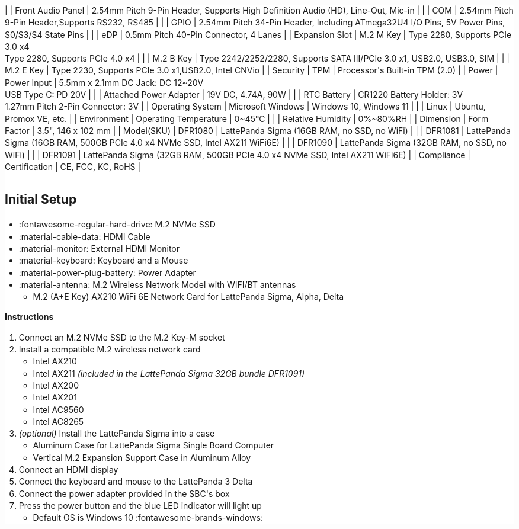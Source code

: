 |                  | Front Audio Panel          | 2.54mm Pitch 9-Pin Header, Supports High Definition Audio (HD), Line-Out, Mic-in |
|                  | COM                        | 2.54mm Pitch 9-Pin Header,Supports RS232, RS485              |
|                  | GPIO                       | 2.54mm Pitch 34-Pin Header, Including ATmega32U4 I/O Pins, 5V Power Pins, S0/S3/S4 State Pins |
|                  | eDP                        | 0.5mm Pitch 40-Pin Connector, 4 Lanes                        |
| Expansion Slot   | M.2 M Key                  | Type 2280, Supports PCIe 3.0 x4<br>Type 2280, Supports PCIe 4.0 x4 |
|                  | M.2 B Key                  | Type 2242/2252/2280, Supports SATA III/PCIe 3.0 x1, USB2.0, USB3.0, SIM |
|                  | M.2 E Key                  | Type 2230, Supports PCIe 3.0 x1,USB2.0, Intel CNVio          |
| Security         | TPM                        | Processor's Built-in TPM (2.0)                               |
| Power            | Power Input                | 5.5mm x 2.1mm DC Jack: DC 12~20V <br>USB Type C: PD 20V      |
|                  | Attached Power Adapter     | 19V DC, 4.74A, 90W                                           |
|                  | RTC Battery                | CR1220 Battery Holder: 3V <br>1.27mm Pitch 2-Pin Connector: 3V |
| Operating System | Microsoft Windows          | Windows 10, Windows 11                                       |
|                  | Linux                      | Ubuntu, Promox VE, etc.                                      |
| Environment      | Operating Temperature      | 0~45℃                                                        |
|                  | Relative Humidity          | 0%~80%RH                                                     |
| Dimension        | Form Factor                | 3.5", 146 x 102 mm                                           |
| Model(SKU)       | DFR1080                    | LattePanda Sigma (16GB RAM, no SSD, no WiFi)                 |
|                  | DFR1081                    | LattePanda Sigma (16GB RAM, 500GB PCIe 4.0 x4 NVMe SSD, Intel AX211 WiFi6E) |
|                  | DFR1090                    | LattePanda Sigma (32GB RAM, no SSD, no WiFi)                 |
|                  | DFR1091                    | LattePanda Sigma (32GB RAM, 500GB PCIe 4.0 x4 NVMe SSD, Intel AX211 WiFi6E) |
| Compliance       | Certification              | CE, FCC, KC, RoHS                                            |

## Initial Setup

- :fontawesome-regular-hard-drive: M.2 NVMe SSD
- :material-cable-data:            HDMI Cable
- :material-monitor:               External HDMI Monitor
- :material-keyboard:              Keyboard and a Mouse
- :material-power-plug-battery:    Power Adapter
- :material-antenna:               M.2 Wireless Network Model with WIFI/BT antennas
    - M.2 (A+E Key) AX210 WiFi 6E Network Card for LattePanda Sigma, Alpha, Delta

**Instructions**

1. Connect an M.2 NVMe SSD to the M.2 Key-M socket
2. Install a compatible M.2 wireless network card
    - Intel AX210
    - Intel AX211 _(included in the LattePanda Sigma 32GB bundle DFR1091)_
    - Intel AX200
    - Intel AX201
    - Intel AC9560
    - Intel AC8265
3. _(optional)_ Install the LattePanda Sigma into a case
    - Aluminum Case for LattePanda Sigma Single Board Computer
    - Vertical M.2 Expansion Support Case in Aluminum Alloy
4. Connect an HDMI display
5. Connect the keyboard and mouse to the LattePanda 3 Delta
6. Connect the power adapter provided in the SBC's box
7. Press the power button and the blue LED indicator will light up
    - Default OS is Windows 10 :fontawesome-brands-windows: